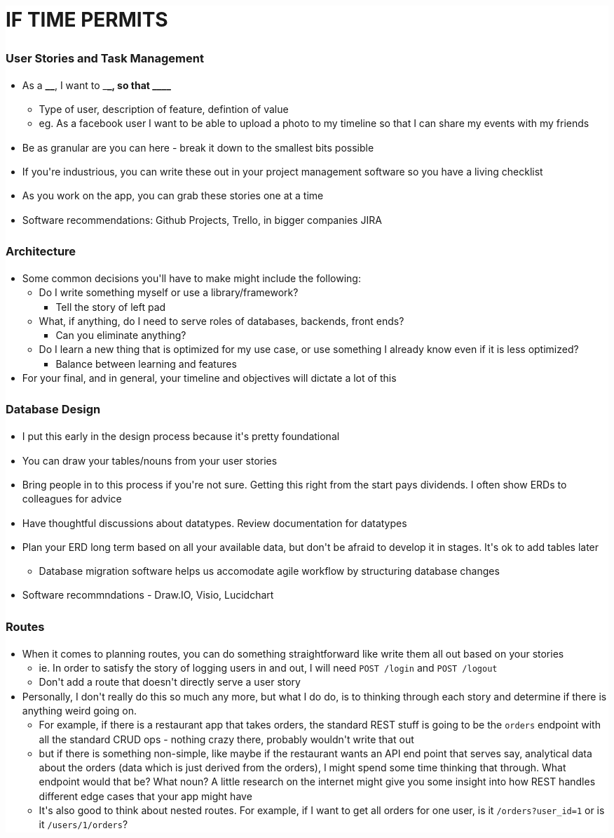 # IF TIME PERMITS

### User Stories and Task Management

- As a **\_\_**, I want to \_**\_, so that \_\_\_\_**
  - Type of user, description of feature, defintion of value
  - eg. As a facebook user I want to be able to upload a photo to my timeline so that I can share my events with my friends
- Be as granular are you can here - break it down to the smallest bits possible
- If you're industrious, you can write these out in your project management software so you have a living checklist
- As you work on the app, you can grab these stories one at a time

- Software recommendations: Github Projects, Trello, in bigger companies JIRA

### Architecture

- Some common decisions you'll have to make might include the following:
  - Do I write something myself or use a library/framework?
    - Tell the story of left pad
  - What, if anything, do I need to serve roles of databases, backends, front ends?
    - Can you eliminate anything?
  - Do I learn a new thing that is optimized for my use case, or use something I already know even if it is less optimized?
    - Balance between learning and features
- For your final, and in general, your timeline and objectives will dictate a lot of this

### Database Design

- I put this early in the design process because it's pretty foundational
- You can draw your tables/nouns from your user stories
- Bring people in to this process if you're not sure. Getting this right from the start pays dividends. I often show ERDs to colleagues for advice
- Have thoughtful discussions about datatypes. Review documentation for datatypes
- Plan your ERD long term based on all your available data, but don't be afraid to develop it in stages. It's ok to add tables later

  - Database migration software helps us accomodate agile workflow by structuring database changes

- Software recommndations - Draw.IO, Visio, Lucidchart

### Routes

- When it comes to planning routes, you can do something straightforward like write them all out based on your stories
  - ie. In order to satisfy the story of logging users in and out, I will need `POST /login` and `POST /logout`
  - Don't add a route that doesn't directly serve a user story
- Personally, I don't really do this so much any more, but what I do do, is to thinking through each story and determine if there is anything weird going on.
  - For example, if there is a restaurant app that takes orders, the standard REST stuff is going to be the `orders` endpoint with all the standard CRUD ops - nothing crazy there, probably wouldn't write that out
  - but if there is something non-simple, like maybe if the restaurant wants an API end point that serves say, analytical data about the orders (data which is just derived from the orders), I might spend some time thinking that through. What endpoint would that be? What noun? A little research on the internet might give you some insight into how REST handles different edge cases that your app might have
  - It's also good to think about nested routes. For example, if I want to get all orders for one user, is it `/orders?user_id=1` or is it `/users/1/orders`?
